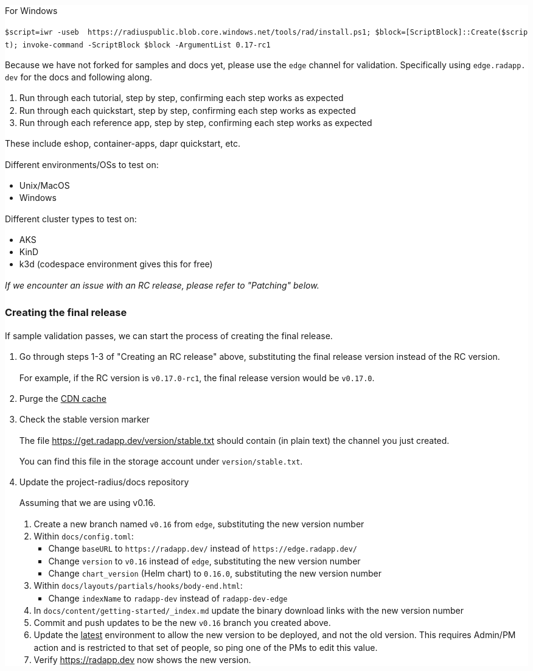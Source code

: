 For Windows
```
$script=iwr -useb  https://radiuspublic.blob.core.windows.net/tools/rad/install.ps1; $block=[ScriptBlock]::Create($script); invoke-command -ScriptBlock $block -ArgumentList 0.17-rc1
```

Because we have not forked for samples and docs yet, please use the `edge` channel for validation. Specifically using `edge.radapp.dev` for the docs and following along.

1. Run through each tutorial, step by step, confirming each step works as expected
1. Run through each quickstart, step by step, confirming each step works as expected
1. Run through each reference app, step by step, confirming each step works as expected

These include eshop, container-apps, dapr quickstart, etc.

Different environments/OSs to test on:
- Unix/MacOS
- Windows

Different cluster types to test on:
- AKS
- KinD
- k3d (codespace environment gives this for free)


*If we encounter an issue with an RC release, please refer to "Patching" below.*


### Creating the final release

If sample validation passes, we can start the process of creating the final release.

1. Go through steps 1-3 of "Creating an RC release" above, substituting the final release version instead of the RC version.

   For example, if the RC version is `v0.17.0-rc1`, the final release version would be `v0.17.0`.
1. Purge the [CDN cache](https://ms.portal.azure.com/#@microsoft.onmicrosoft.com/resource/subscriptions/66d1209e-1382-45d3-99bb-650e6bf63fc0/resourcegroups/assets/providers/Microsoft.Cdn/profiles/Radius/endpoints/radius/overview)
1. Check the stable version marker

   The file https://get.radapp.dev/version/stable.txt should contain (in plain text) the channel you just created.
   
   You can find this file in the storage account under `version/stable.txt`.

1. Update the project-radius/docs repository

   Assuming that we are using v0.16.
   
   1. Create a new branch named `v0.16` from `edge`, substituting the new version number
   1. Within `docs/config.toml`:
      - Change `baseURL` to `https://radapp.dev/` instead of `https://edge.radapp.dev/`
      - Change `version` to `v0.16` instead of `edge`, substituting the new version number
      - Change `chart_version` (Helm chart) to `0.16.0`, substituting the new version number
   1. Within `docs/layouts/partials/hooks/body-end.html`:
      - Change `indexName` to `radapp-dev` instead of `radapp-dev-edge`
   1. In `docs/content/getting-started/_index.md` update the binary download links with the new version number
   1. Commit and push updates to be the new `v0.16` branch you created above.
   1. Update the [latest](https://github.com/project-radius/docs/settings/environments/750240441/edit) environment to allow the new version to be deployed, and not the old version. This requires Admin/PM action and is restricted to that set of people, so ping one of the PMs to edit this value.
   1. Verify https://radapp.dev now shows the new version.
